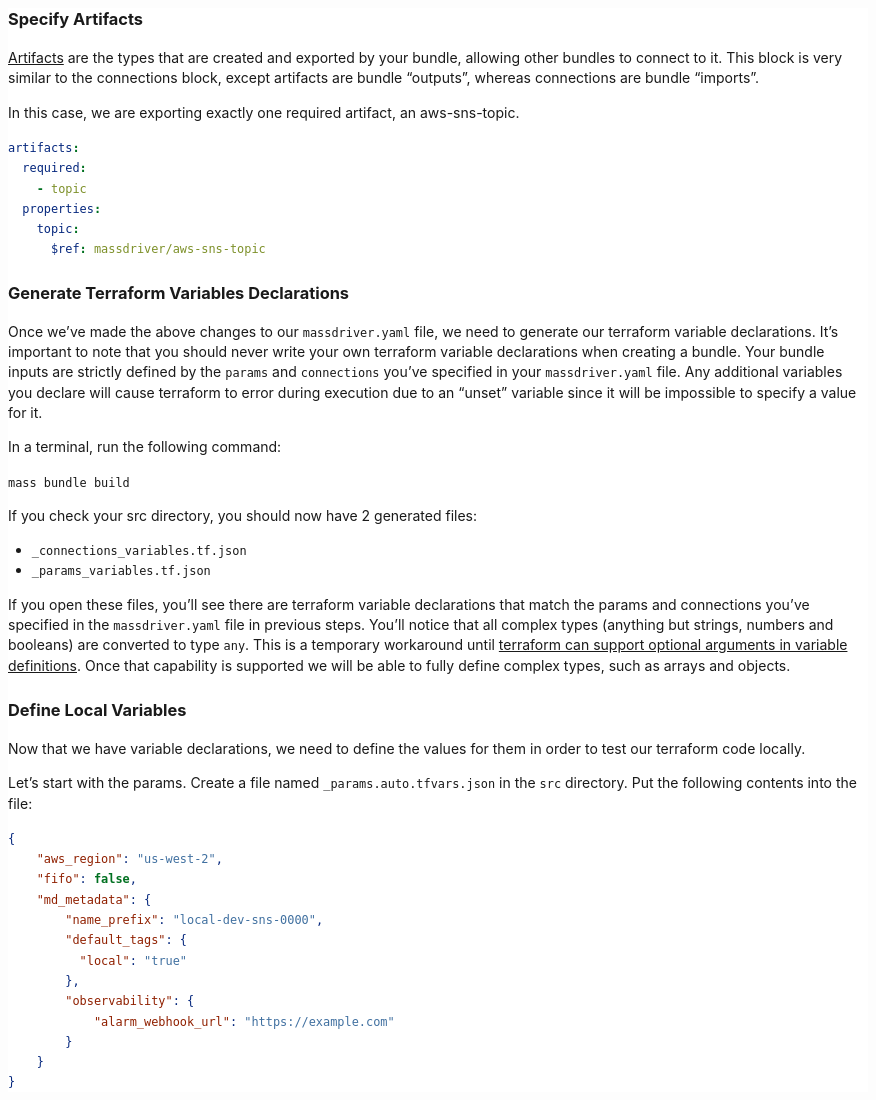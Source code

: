 ### Specify Artifacts

[Artifacts](/docs/concepts/03-artifacts.md) are the types that are created and exported by your bundle, allowing other bundles to connect to it. This block is very similar to the connections block, except artifacts are bundle “outputs”, whereas connections are bundle “imports”.

In this case, we are exporting exactly one required artifact, an aws-sns-topic.

```yaml title="./massdriver.yaml"
artifacts:
  required:
    - topic
  properties:
    topic:
      $ref: massdriver/aws-sns-topic
```

### Generate Terraform Variables Declarations

Once we’ve made the above changes to our `massdriver.yaml` file, we need to generate our terraform variable declarations. It’s important to note that you should never write your own terraform variable declarations when creating a bundle. Your bundle inputs are strictly defined by the `params` and `connections` you’ve specified in your `massdriver.yaml` file. Any additional variables you declare will cause terraform to error during execution due to an “unset” variable since it will be impossible to specify a value for it.

In a terminal, run the following command:

```shell-session
mass bundle build
```

If you check your src directory, you should now have 2 generated files:
* `_connections_variables.tf.json`
* `_params_variables.tf.json`

If you open these files, you’ll see there are terraform variable declarations that match the params and connections you’ve specified in the `massdriver.yaml` file in previous steps. You’ll notice that all complex types (anything but strings, numbers and booleans) are converted to type `any`. This is a temporary workaround until [terraform can support optional arguments in variable definitions](https://github.com/hashicorp/terraform/issues/19898). Once that capability is supported we will be able to fully define complex types, such as arrays and objects.

### Define Local Variables

Now that we have variable declarations, we need to define the values for them in order to test our terraform code locally.

Let’s start with the params. Create a file named `_params.auto.tfvars.json` in the `src` directory. Put the following contents into the file:

```json title="_params.auto.tfvars.json"
{
    "aws_region": "us-west-2",
    "fifo": false,
    "md_metadata": {
        "name_prefix": "local-dev-sns-0000",
        "default_tags": {
          "local": "true"
        },
        "observability": {
            "alarm_webhook_url": "https://example.com"
        }
    }
}
```
